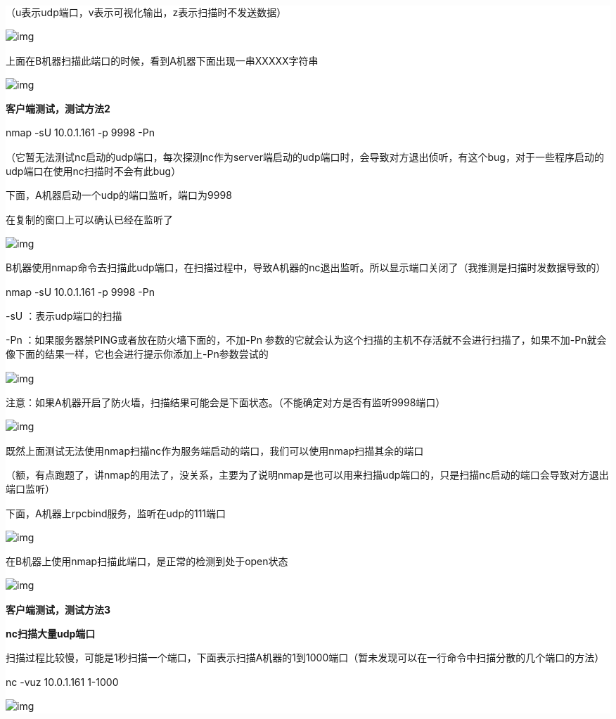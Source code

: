 （u表示udp端口，v表示可视化输出，z表示扫描时不发送数据）

![img](https://images2015.cnblogs.com/blog/1076878/201612/1076878-20161209100707882-1433264712.png)

上面在B机器扫描此端口的时候，看到A机器下面出现一串XXXXX字符串

![img](https://images2015.cnblogs.com/blog/1076878/201612/1076878-20161209100725866-2147390474.png)

 

 

 

**客户端测试，测试方法2**

nmap -sU 10.0.1.161 -p 9998 -Pn

（它暂无法测试nc启动的udp端口，每次探测nc作为server端启动的udp端口时，会导致对方退出侦听，有这个bug，对于一些程序启动的udp端口在使用nc扫描时不会有此bug）

下面，A机器启动一个udp的端口监听，端口为9998

在复制的窗口上可以确认已经在监听了

![img](https://images2015.cnblogs.com/blog/1076878/201612/1076878-20161209100746272-590584994.png)

B机器使用nmap命令去扫描此udp端口，在扫描过程中，导致A机器的nc退出监听。所以显示端口关闭了（我推测是扫描时发数据导致的）

nmap -sU 10.0.1.161 -p 9998 -Pn

-sU ：表示udp端口的扫描

-Pn ：如果服务器禁PING或者放在防火墙下面的，不加-Pn 参数的它就会认为这个扫描的主机不存活就不会进行扫描了，如果不加-Pn就会像下面的结果一样，它也会进行提示你添加上-Pn参数尝试的

![img](https://images2015.cnblogs.com/blog/1076878/201612/1076878-20161209100804726-1083735542.png)

注意：如果A机器开启了防火墙，扫描结果可能会是下面状态。（不能确定对方是否有监听9998端口）

![img](https://images2015.cnblogs.com/blog/1076878/201612/1076878-20161209100817866-337685966.png)

既然上面测试无法使用nmap扫描nc作为服务端启动的端口，我们可以使用nmap扫描其余的端口

（额，有点跑题了，讲nmap的用法了，没关系，主要为了说明nmap是也可以用来扫描udp端口的，只是扫描nc启动的端口会导致对方退出端口监听）

下面，A机器上rpcbind服务，监听在udp的111端口

![img](https://images2015.cnblogs.com/blog/1076878/201612/1076878-20161209100833757-599551176.png)

在B机器上使用nmap扫描此端口，是正常的检测到处于open状态

![img](https://images2015.cnblogs.com/blog/1076878/201612/1076878-20161209100847319-1809046272.png)

 

**客户端测试，测试方法3**

**nc扫描大量udp端口**

扫描过程比较慢，可能是1秒扫描一个端口，下面表示扫描A机器的1到1000端口（暂未发现可以在一行命令中扫描分散的几个端口的方法）

nc -vuz 10.0.1.161 1-1000

![img](https://images2015.cnblogs.com/blog/1076878/201612/1076878-20161209100901819-1505522198.png)
